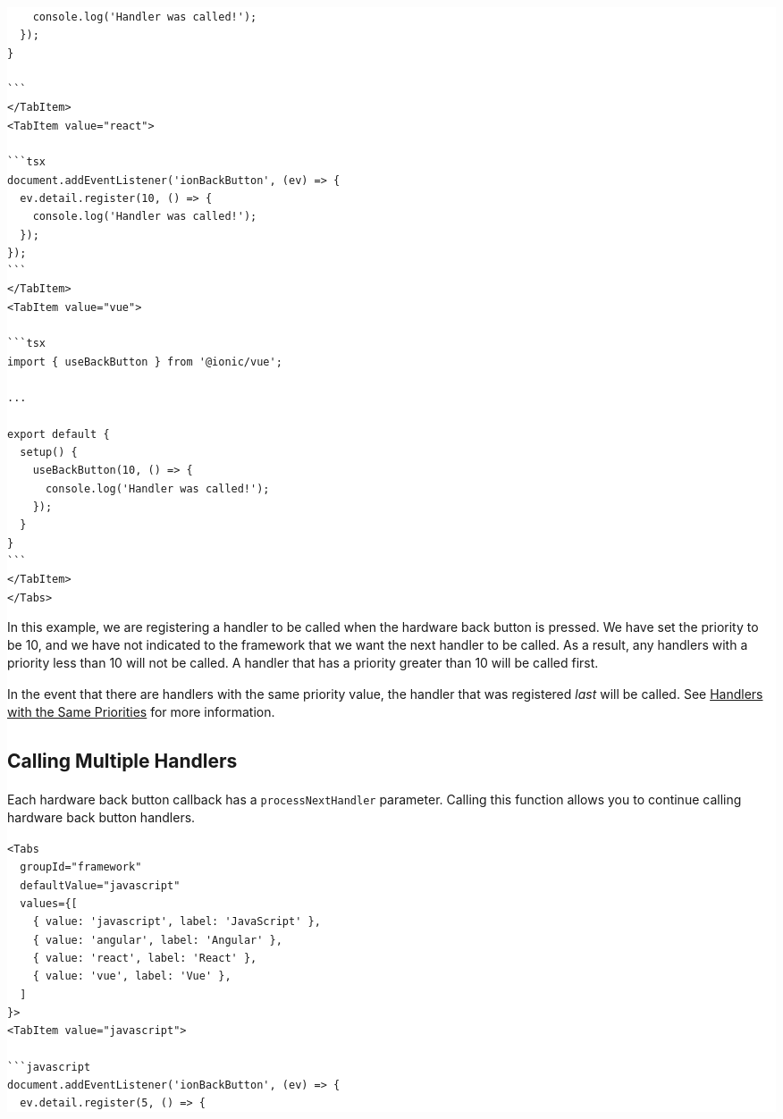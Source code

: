 ````mdx-code-block
    console.log('Handler was called!');
  });
}

```
</TabItem>
<TabItem value="react">

```tsx
document.addEventListener('ionBackButton', (ev) => {
  ev.detail.register(10, () => {
    console.log('Handler was called!');
  });
});
```
</TabItem>
<TabItem value="vue">

```tsx
import { useBackButton } from '@ionic/vue';

...

export default {
  setup() {
    useBackButton(10, () => {
      console.log('Handler was called!');
    });
  }
}
```
</TabItem>
</Tabs>
````

In this example, we are registering a handler to be called when the hardware back button is pressed. We have set the priority to be 10, and we have not indicated to the framework that we want the next handler to be called. As a result, any handlers with a priority less than 10 will not be called. A handler that has a priority greater than 10 will be called first.

In the event that there are handlers with the same priority value, the handler that was registered _last_ will be called. See [Handlers with the Same Priorities](#handlers-with-the-same-priorities) for more information.

## Calling Multiple Handlers

Each hardware back button callback has a `processNextHandler` parameter. Calling this function allows you to continue calling hardware back button handlers.

````mdx-code-block
<Tabs
  groupId="framework"
  defaultValue="javascript"
  values={[
    { value: 'javascript', label: 'JavaScript' },
    { value: 'angular', label: 'Angular' },
    { value: 'react', label: 'React' },
    { value: 'vue', label: 'Vue' },
  ]
}>
<TabItem value="javascript">

```javascript
document.addEventListener('ionBackButton', (ev) => {
  ev.detail.register(5, () => {
````
